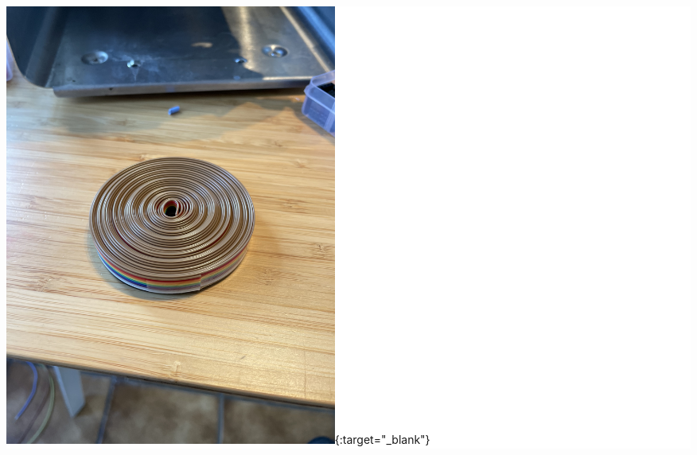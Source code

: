 [<img src="../../img/bauanleitungen/lelit-pl41em/IMG_1482.jpeg" width="48%">](/../../img/bauanleitungen/lelit-pl41em/IMG_1482.jpeg){:target="_blank"}